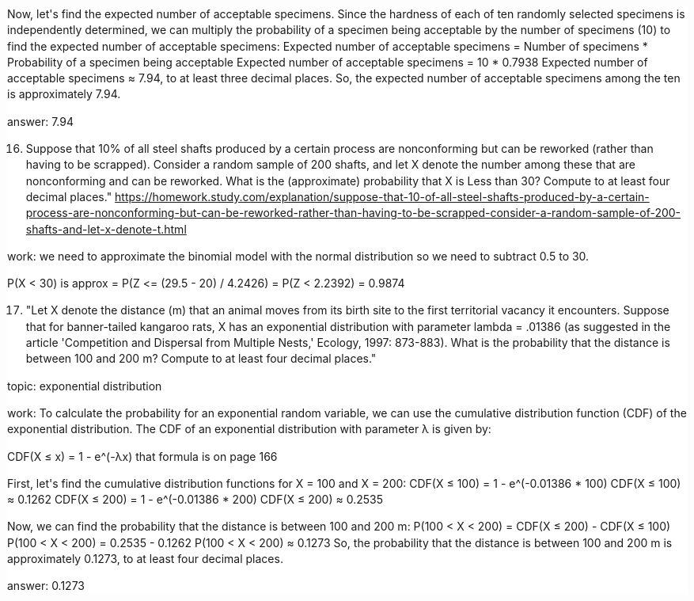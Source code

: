 Now, let's find the expected number of acceptable specimens. Since the hardness of each of ten randomly selected specimens is independently determined, we can multiply the probability of a specimen being acceptable by the number of specimens (10) to find the expected number of acceptable specimens:
Expected number of acceptable specimens = Number of specimens * Probability of a specimen being acceptable 
Expected number of acceptable specimens = 10 * 0.7938 
Expected number of acceptable specimens ≈ 7.94, to at least three decimal places.
So, the expected number of acceptable specimens among the ten is approximately 7.94.

answer:
7.94


16. Suppose that 10% of all steel shafts produced by a certain process are nonconforming but can be reworked (rather than having to be scrapped). Consider a random sample of 200 shafts, and let X denote the number among these that are nonconforming and can be reworked. What is the (approximate) probability that X is Less than 30? Compute to at least four decimal places."
https://homework.study.com/explanation/suppose-that-10-of-all-steel-shafts-produced-by-a-certain-process-are-nonconforming-but-can-be-reworked-rather-than-having-to-be-scrapped-consider-a-random-sample-of-200-shafts-and-let-x-denote-t.html

work: we need to approximate the binomial model with the normal distribution so we need to subtract 0.5 to 30.

P(X < 30) is approx = P(Z <= (29.5 - 20) / 4.2426) = P(Z < 2.2392) = 0.9874


17. "Let X denote the distance (m) that an animal moves from its birth site to the first territorial vacancy it encounters. Suppose that for banner-tailed kangaroo rats, X has an exponential distribution with parameter lambda = .01386 (as suggested in the article 'Competition and Dispersal from Multiple Nests,' Ecology, 1997: 873-883). What is the probability that the distance is between 100 and 200 m? Compute to at least four decimal places."

topic: exponential distribution

work:
To calculate the probability for an exponential random variable, we can use the cumulative distribution function (CDF) of the exponential distribution. The CDF of an exponential distribution with parameter λ is given by:

CDF(X ≤ x) = 1 - e^(-λx)
that formula is on page 166

First, let's find the cumulative distribution functions for X = 100 and X = 200:
CDF(X ≤ 100) = 1 - e^(-0.01386 * 100) 
CDF(X ≤ 100) ≈ 0.1262
CDF(X ≤ 200) = 1 - e^(-0.01386 * 200) 
CDF(X ≤ 200) ≈ 0.2535

Now, we can find the probability that the distance is between 100 and 200 m:
P(100 < X < 200) = CDF(X ≤ 200) - CDF(X ≤ 100) 
P(100 < X < 200) = 0.2535 - 0.1262 
P(100 < X < 200) ≈ 0.1273
So, the probability that the distance is between 100 and 200 m is approximately 0.1273, to at least four decimal places.

answer:
0.1273
